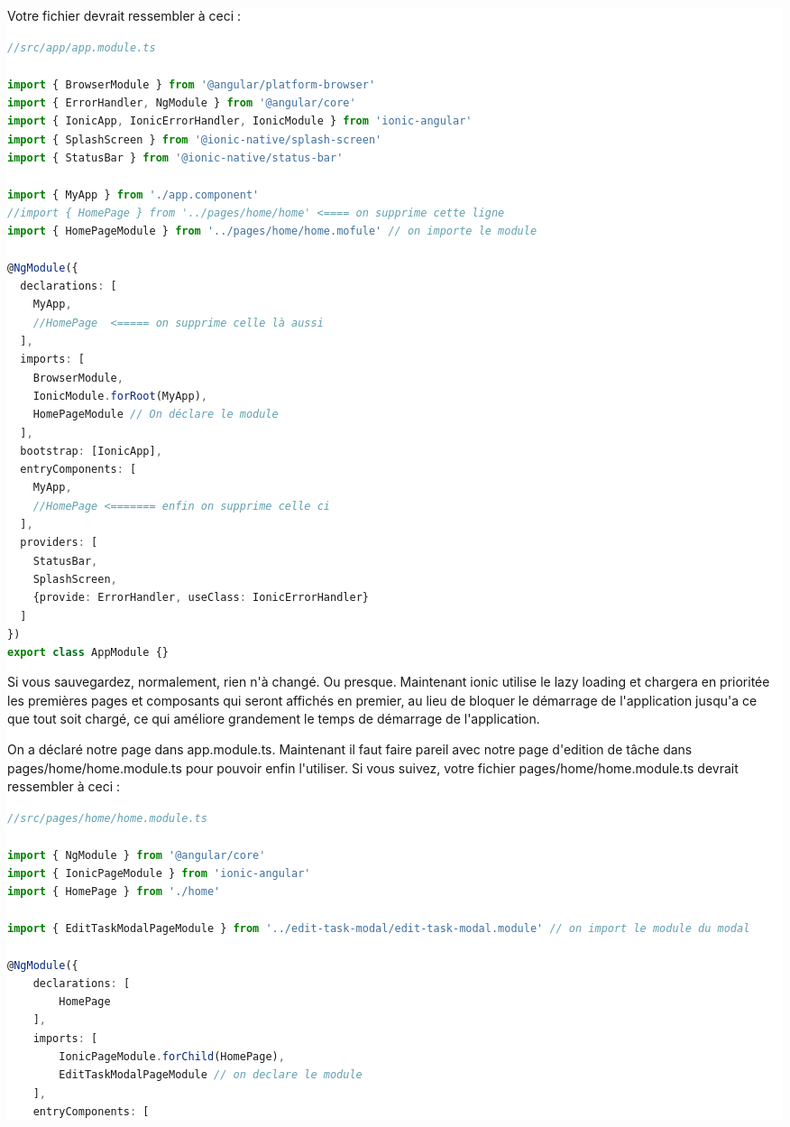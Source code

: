 Votre fichier devrait ressembler à ceci : 
```TypeScript
//src/app/app.module.ts

import { BrowserModule } from '@angular/platform-browser'
import { ErrorHandler, NgModule } from '@angular/core'
import { IonicApp, IonicErrorHandler, IonicModule } from 'ionic-angular'
import { SplashScreen } from '@ionic-native/splash-screen'
import { StatusBar } from '@ionic-native/status-bar'

import { MyApp } from './app.component'
//import { HomePage } from '../pages/home/home' <==== on supprime cette ligne
import { HomePageModule } from '../pages/home/home.mofule' // on importe le module

@NgModule({
  declarations: [
    MyApp,
    //HomePage  <===== on supprime celle là aussi
  ],
  imports: [
    BrowserModule,
    IonicModule.forRoot(MyApp),
    HomePageModule // On déclare le module
  ],
  bootstrap: [IonicApp],
  entryComponents: [
    MyApp,
    //HomePage <======= enfin on supprime celle ci
  ],
  providers: [
    StatusBar,
    SplashScreen,
    {provide: ErrorHandler, useClass: IonicErrorHandler}
  ]
})
export class AppModule {}
```
Si vous sauvegardez, normalement, rien n'à changé. Ou presque. Maintenant ionic utilise le lazy loading et chargera en prioritée les premières pages et composants qui seront affichés en premier, au lieu de bloquer le démarrage de l'application jusqu'a ce que tout soit chargé, ce qui améliore grandement le temps de démarrage de l'application.

On a déclaré notre page dans app.module.ts. Maintenant il faut faire pareil avec notre page d'edition de tâche dans pages/home/home.module.ts pour pouvoir enfin l'utiliser.
Si vous suivez, votre fichier pages/home/home.module.ts devrait ressembler à ceci :

```TypeScript
//src/pages/home/home.module.ts

import { NgModule } from '@angular/core'
import { IonicPageModule } from 'ionic-angular'
import { HomePage } from './home'

import { EditTaskModalPageModule } from '../edit-task-modal/edit-task-modal.module' // on import le module du modal

@NgModule({
    declarations: [
        HomePage
    ],
    imports: [
        IonicPageModule.forChild(HomePage),
        EditTaskModalPageModule // on declare le module
    ],
    entryComponents: [
```